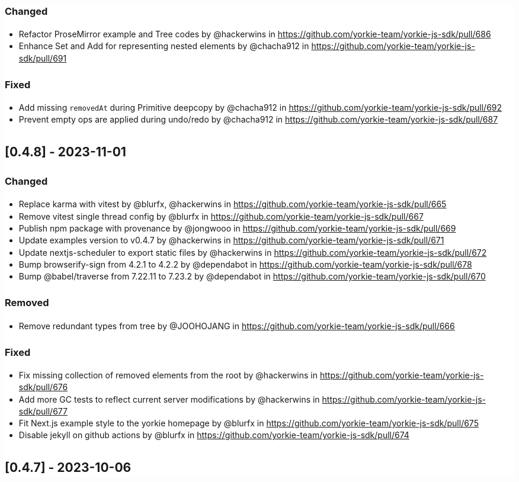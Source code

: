 ### Changed

- Refactor ProseMirror example and Tree codes by @hackerwins in https://github.com/yorkie-team/yorkie-js-sdk/pull/686
- Enhance Set and Add for representing nested elements by @chacha912 in https://github.com/yorkie-team/yorkie-js-sdk/pull/691

### Fixed

- Add missing `removedAt` during Primitive deepcopy by @chacha912 in https://github.com/yorkie-team/yorkie-js-sdk/pull/692
- Prevent empty ops are applied during undo/redo by @chacha912 in https://github.com/yorkie-team/yorkie-js-sdk/pull/687

## [0.4.8] - 2023-11-01

### Changed

- Replace karma with vitest by @blurfx, @hackerwins in https://github.com/yorkie-team/yorkie-js-sdk/pull/665
- Remove vitest single thread config by @blurfx in https://github.com/yorkie-team/yorkie-js-sdk/pull/667
- Publish npm package with provenance by @jongwooo in https://github.com/yorkie-team/yorkie-js-sdk/pull/669
- Update examples version to v0.4.7 by @hackerwins in https://github.com/yorkie-team/yorkie-js-sdk/pull/671
- Update nextjs-scheduler to export static files by @hackerwins in https://github.com/yorkie-team/yorkie-js-sdk/pull/672
- Bump browserify-sign from 4.2.1 to 4.2.2 by @dependabot in https://github.com/yorkie-team/yorkie-js-sdk/pull/678
- Bump @babel/traverse from 7.22.11 to 7.23.2 by @dependabot in https://github.com/yorkie-team/yorkie-js-sdk/pull/670

### Removed

- Remove redundant types from tree by @JOOHOJANG in https://github.com/yorkie-team/yorkie-js-sdk/pull/666

### Fixed

- Fix missing collection of removed elements from the root by @hackerwins in https://github.com/yorkie-team/yorkie-js-sdk/pull/676
- Add more GC tests to reflect current server modifications by @hackerwins in https://github.com/yorkie-team/yorkie-js-sdk/pull/677
- Fit Next.js example style to the yorkie homepage by @blurfx in https://github.com/yorkie-team/yorkie-js-sdk/pull/675
- Disable jekyll on github actions by @blurfx in https://github.com/yorkie-team/yorkie-js-sdk/pull/674

## [0.4.7] - 2023-10-06


[unreleased]: https://github.com/yorkie-team/yorkie-js-sdk/compare/v0.1.0...HEAD
[0.1.0]: https://github.com/yorkie-team/yorkie-js-sdk/releases/tag/v0.1.0#